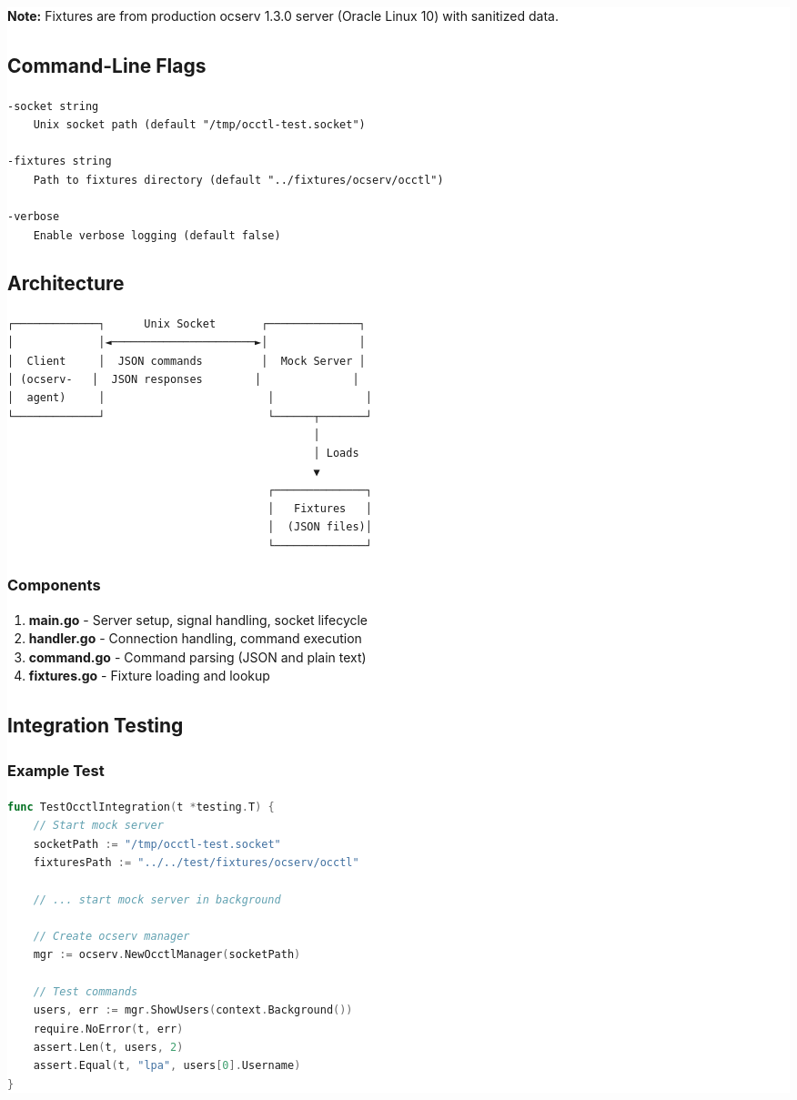 **Note:** Fixtures are from production ocserv 1.3.0 server (Oracle Linux 10) with sanitized data.

## Command-Line Flags

```
-socket string
    Unix socket path (default "/tmp/occtl-test.socket")

-fixtures string
    Path to fixtures directory (default "../fixtures/ocserv/occtl")

-verbose
    Enable verbose logging (default false)
```

## Architecture

```
┌─────────────┐      Unix Socket       ┌──────────────┐
│             │◄──────────────────────►│              │
│  Client     │  JSON commands         │  Mock Server │
│ (ocserv-   │  JSON responses        │              │
│  agent)     │                         │              │
└─────────────┘                         └──────┬───────┘
                                               │
                                               │ Loads
                                               ▼
                                        ┌──────────────┐
                                        │   Fixtures   │
                                        │  (JSON files)│
                                        └──────────────┘
```

### Components

1. **main.go** - Server setup, signal handling, socket lifecycle
2. **handler.go** - Connection handling, command execution
3. **command.go** - Command parsing (JSON and plain text)
4. **fixtures.go** - Fixture loading and lookup

## Integration Testing

### Example Test

```go
func TestOcctlIntegration(t *testing.T) {
    // Start mock server
    socketPath := "/tmp/occtl-test.socket"
    fixturesPath := "../../test/fixtures/ocserv/occtl"

    // ... start mock server in background

    // Create ocserv manager
    mgr := ocserv.NewOcctlManager(socketPath)

    // Test commands
    users, err := mgr.ShowUsers(context.Background())
    require.NoError(t, err)
    assert.Len(t, users, 2)
    assert.Equal(t, "lpa", users[0].Username)
}
```
